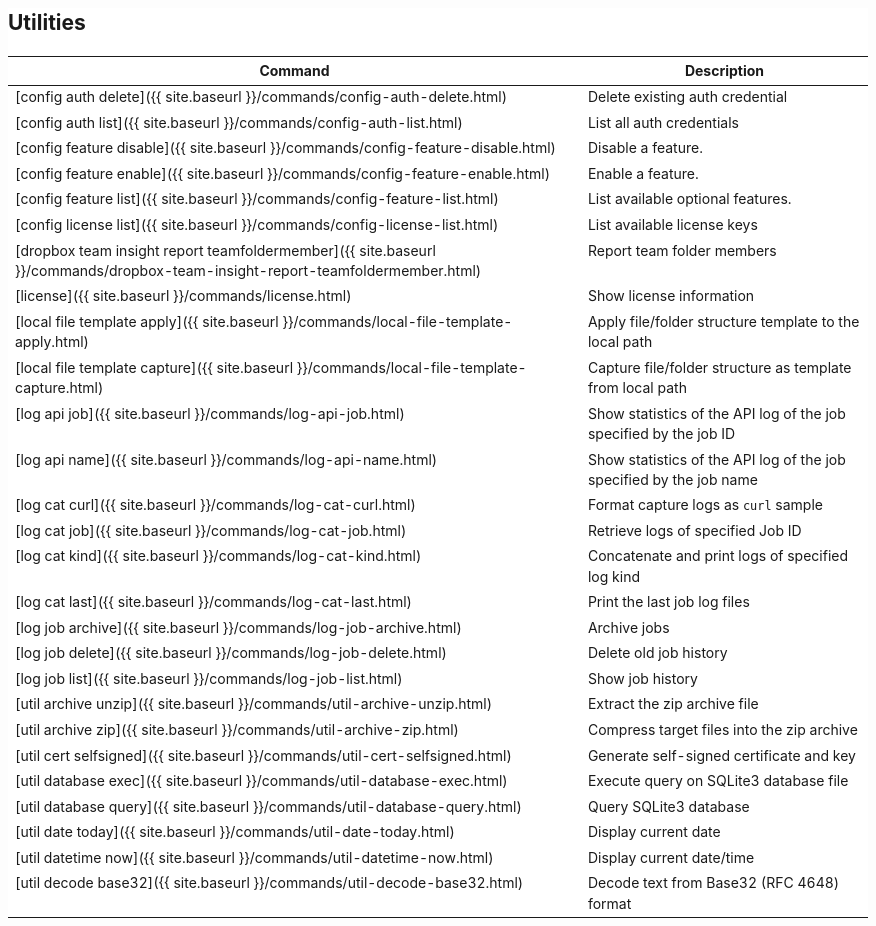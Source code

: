 ## Utilities

| Command                                                                                                                       | Description                                                          |
|-------------------------------------------------------------------------------------------------------------------------------|----------------------------------------------------------------------|
| [config auth delete]({{ site.baseurl }}/commands/config-auth-delete.html)                                                     | Delete existing auth credential                                      |
| [config auth list]({{ site.baseurl }}/commands/config-auth-list.html)                                                         | List all auth credentials                                            |
| [config feature disable]({{ site.baseurl }}/commands/config-feature-disable.html)                                             | Disable a feature.                                                   |
| [config feature enable]({{ site.baseurl }}/commands/config-feature-enable.html)                                               | Enable a feature.                                                    |
| [config feature list]({{ site.baseurl }}/commands/config-feature-list.html)                                                   | List available optional features.                                    |
| [config license list]({{ site.baseurl }}/commands/config-license-list.html)                                                   | List available license keys                                          |
| [dropbox team insight report teamfoldermember]({{ site.baseurl }}/commands/dropbox-team-insight-report-teamfoldermember.html) | Report team folder members                                           |
| [license]({{ site.baseurl }}/commands/license.html)                                                                           | Show license information                                             |
| [local file template apply]({{ site.baseurl }}/commands/local-file-template-apply.html)                                       | Apply file/folder structure template to the local path               |
| [local file template capture]({{ site.baseurl }}/commands/local-file-template-capture.html)                                   | Capture file/folder structure as template from local path            |
| [log api job]({{ site.baseurl }}/commands/log-api-job.html)                                                                   | Show statistics of the API log of the job specified by the job ID    |
| [log api name]({{ site.baseurl }}/commands/log-api-name.html)                                                                 | Show statistics of the API log of the job specified by the job name  |
| [log cat curl]({{ site.baseurl }}/commands/log-cat-curl.html)                                                                 | Format capture logs as `curl` sample                                 |
| [log cat job]({{ site.baseurl }}/commands/log-cat-job.html)                                                                   | Retrieve logs of specified Job ID                                    |
| [log cat kind]({{ site.baseurl }}/commands/log-cat-kind.html)                                                                 | Concatenate and print logs of specified log kind                     |
| [log cat last]({{ site.baseurl }}/commands/log-cat-last.html)                                                                 | Print the last job log files                                         |
| [log job archive]({{ site.baseurl }}/commands/log-job-archive.html)                                                           | Archive jobs                                                         |
| [log job delete]({{ site.baseurl }}/commands/log-job-delete.html)                                                             | Delete old job history                                               |
| [log job list]({{ site.baseurl }}/commands/log-job-list.html)                                                                 | Show job history                                                     |
| [util archive unzip]({{ site.baseurl }}/commands/util-archive-unzip.html)                                                     | Extract the zip archive file                                         |
| [util archive zip]({{ site.baseurl }}/commands/util-archive-zip.html)                                                         | Compress target files into the zip archive                           |
| [util cert selfsigned]({{ site.baseurl }}/commands/util-cert-selfsigned.html)                                                 | Generate self-signed certificate and key                             |
| [util database exec]({{ site.baseurl }}/commands/util-database-exec.html)                                                     | Execute query on SQLite3 database file                               |
| [util database query]({{ site.baseurl }}/commands/util-database-query.html)                                                   | Query SQLite3 database                                               |
| [util date today]({{ site.baseurl }}/commands/util-date-today.html)                                                           | Display current date                                                 |
| [util datetime now]({{ site.baseurl }}/commands/util-datetime-now.html)                                                       | Display current date/time                                            |
| [util decode base32]({{ site.baseurl }}/commands/util-decode-base32.html)                                                     | Decode text from Base32 (RFC 4648) format                            |